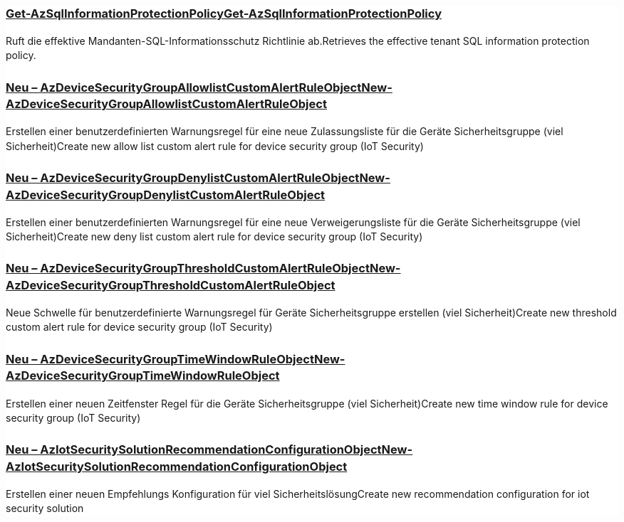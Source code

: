 ### [<span data-ttu-id="dc11f-151">Get-AzSqlInformationProtectionPolicy</span><span class="sxs-lookup"><span data-stu-id="dc11f-151">Get-AzSqlInformationProtectionPolicy</span></span>](Get-AzSqlInformationProtectionPolicy.md)
<span data-ttu-id="dc11f-152">Ruft die effektive Mandanten-SQL-Informationsschutz Richtlinie ab.</span><span class="sxs-lookup"><span data-stu-id="dc11f-152">Retrieves the effective tenant SQL information protection policy.</span></span>

### [<span data-ttu-id="dc11f-153">Neu – AzDeviceSecurityGroupAllowlistCustomAlertRuleObject</span><span class="sxs-lookup"><span data-stu-id="dc11f-153">New-AzDeviceSecurityGroupAllowlistCustomAlertRuleObject</span></span>](New-AzDeviceSecurityGroupAllowlistCustomAlertRuleObject.md)
<span data-ttu-id="dc11f-154">Erstellen einer benutzerdefinierten Warnungsregel für eine neue Zulassungsliste für die Geräte Sicherheitsgruppe (viel Sicherheit)</span><span class="sxs-lookup"><span data-stu-id="dc11f-154">Create new allow list custom alert rule for device security group (IoT Security)</span></span>

### [<span data-ttu-id="dc11f-155">Neu – AzDeviceSecurityGroupDenylistCustomAlertRuleObject</span><span class="sxs-lookup"><span data-stu-id="dc11f-155">New-AzDeviceSecurityGroupDenylistCustomAlertRuleObject</span></span>](New-AzDeviceSecurityGroupDenylistCustomAlertRuleObject.md)
<span data-ttu-id="dc11f-156">Erstellen einer benutzerdefinierten Warnungsregel für eine neue Verweigerungsliste für die Geräte Sicherheitsgruppe (viel Sicherheit)</span><span class="sxs-lookup"><span data-stu-id="dc11f-156">Create new deny list custom alert rule for device security group (IoT Security)</span></span>

### [<span data-ttu-id="dc11f-157">Neu – AzDeviceSecurityGroupThresholdCustomAlertRuleObject</span><span class="sxs-lookup"><span data-stu-id="dc11f-157">New-AzDeviceSecurityGroupThresholdCustomAlertRuleObject</span></span>](New-AzDeviceSecurityGroupThresholdCustomAlertRuleObject.md)
<span data-ttu-id="dc11f-158">Neue Schwelle für benutzerdefinierte Warnungsregel für Geräte Sicherheitsgruppe erstellen (viel Sicherheit)</span><span class="sxs-lookup"><span data-stu-id="dc11f-158">Create new threshold custom alert rule for device security group (IoT Security)</span></span>

### [<span data-ttu-id="dc11f-159">Neu – AzDeviceSecurityGroupTimeWindowRuleObject</span><span class="sxs-lookup"><span data-stu-id="dc11f-159">New-AzDeviceSecurityGroupTimeWindowRuleObject</span></span>](New-AzDeviceSecurityGroupTimeWindowRuleObject.md)
<span data-ttu-id="dc11f-160">Erstellen einer neuen Zeitfenster Regel für die Geräte Sicherheitsgruppe (viel Sicherheit)</span><span class="sxs-lookup"><span data-stu-id="dc11f-160">Create new time window rule for device security group (IoT Security)</span></span>

### [<span data-ttu-id="dc11f-161">Neu – AzIotSecuritySolutionRecommendationConfigurationObject</span><span class="sxs-lookup"><span data-stu-id="dc11f-161">New-AzIotSecuritySolutionRecommendationConfigurationObject</span></span>](New-AzIotSecuritySolutionRecommendationConfigurationObject.md)
<span data-ttu-id="dc11f-162">Erstellen einer neuen Empfehlungs Konfiguration für viel Sicherheitslösung</span><span class="sxs-lookup"><span data-stu-id="dc11f-162">Create new recommendation configuration for iot security solution</span></span>
